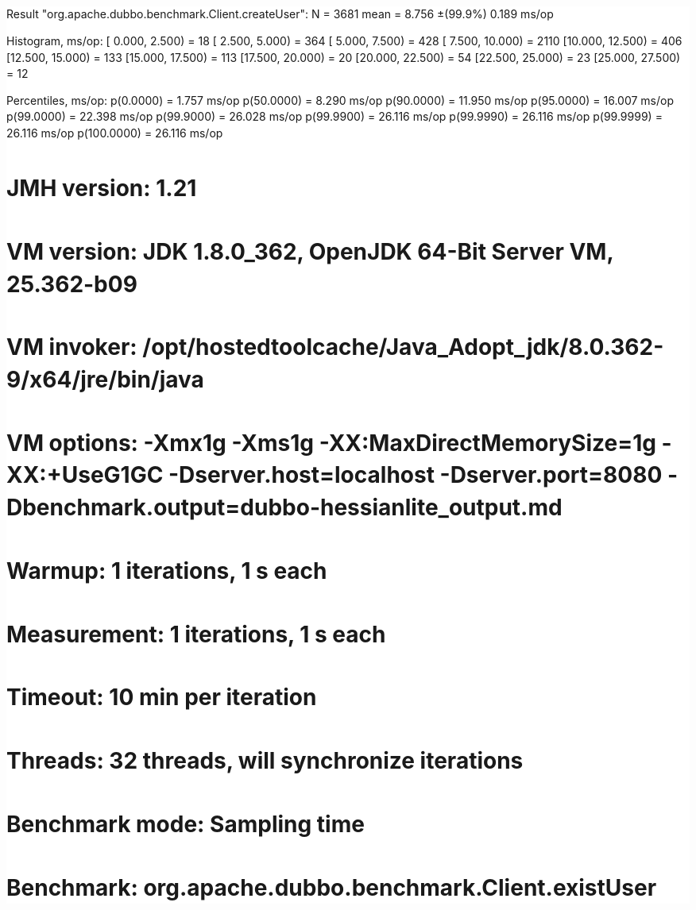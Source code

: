 

Result "org.apache.dubbo.benchmark.Client.createUser":
  N = 3681
  mean =      8.756 ±(99.9%) 0.189 ms/op

  Histogram, ms/op:
    [ 0.000,  2.500) = 18 
    [ 2.500,  5.000) = 364 
    [ 5.000,  7.500) = 428 
    [ 7.500, 10.000) = 2110 
    [10.000, 12.500) = 406 
    [12.500, 15.000) = 133 
    [15.000, 17.500) = 113 
    [17.500, 20.000) = 20 
    [20.000, 22.500) = 54 
    [22.500, 25.000) = 23 
    [25.000, 27.500) = 12 

  Percentiles, ms/op:
      p(0.0000) =      1.757 ms/op
     p(50.0000) =      8.290 ms/op
     p(90.0000) =     11.950 ms/op
     p(95.0000) =     16.007 ms/op
     p(99.0000) =     22.398 ms/op
     p(99.9000) =     26.028 ms/op
     p(99.9900) =     26.116 ms/op
     p(99.9990) =     26.116 ms/op
     p(99.9999) =     26.116 ms/op
    p(100.0000) =     26.116 ms/op


# JMH version: 1.21
# VM version: JDK 1.8.0_362, OpenJDK 64-Bit Server VM, 25.362-b09
# VM invoker: /opt/hostedtoolcache/Java_Adopt_jdk/8.0.362-9/x64/jre/bin/java
# VM options: -Xmx1g -Xms1g -XX:MaxDirectMemorySize=1g -XX:+UseG1GC -Dserver.host=localhost -Dserver.port=8080 -Dbenchmark.output=dubbo-hessianlite_output.md
# Warmup: 1 iterations, 1 s each
# Measurement: 1 iterations, 1 s each
# Timeout: 10 min per iteration
# Threads: 32 threads, will synchronize iterations
# Benchmark mode: Sampling time
# Benchmark: org.apache.dubbo.benchmark.Client.existUser
